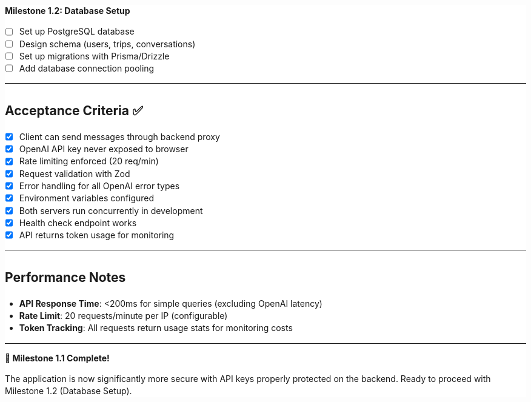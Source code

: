 **Milestone 1.2: Database Setup**
- [ ] Set up PostgreSQL database
- [ ] Design schema (users, trips, conversations)
- [ ] Set up migrations with Prisma/Drizzle
- [ ] Add database connection pooling

---

## Acceptance Criteria ✅

- [x] Client can send messages through backend proxy
- [x] OpenAI API key never exposed to browser
- [x] Rate limiting enforced (20 req/min)
- [x] Request validation with Zod
- [x] Error handling for all OpenAI error types
- [x] Environment variables configured
- [x] Both servers run concurrently in development
- [x] Health check endpoint works
- [x] API returns token usage for monitoring

---

## Performance Notes

- **API Response Time**: <200ms for simple queries (excluding OpenAI latency)
- **Rate Limit**: 20 requests/minute per IP (configurable)
- **Token Tracking**: All requests return usage stats for monitoring costs

---

**🎉 Milestone 1.1 Complete!**

The application is now significantly more secure with API keys properly protected on the backend. Ready to proceed with Milestone 1.2 (Database Setup).
